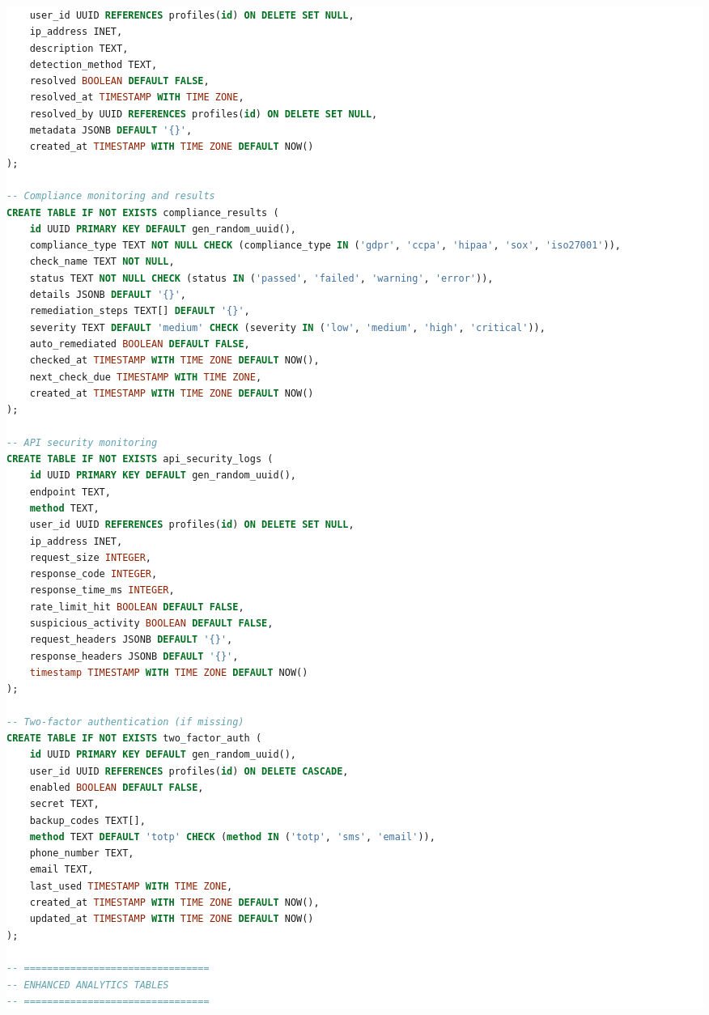 ```sql
    user_id UUID REFERENCES profiles(id) ON DELETE SET NULL,
    ip_address INET,
    description TEXT,
    detection_method TEXT,
    resolved BOOLEAN DEFAULT FALSE,
    resolved_at TIMESTAMP WITH TIME ZONE,
    resolved_by UUID REFERENCES profiles(id) ON DELETE SET NULL,
    metadata JSONB DEFAULT '{}',
    created_at TIMESTAMP WITH TIME ZONE DEFAULT NOW()
);

-- Compliance monitoring and results
CREATE TABLE IF NOT EXISTS compliance_results (
    id UUID PRIMARY KEY DEFAULT gen_random_uuid(),
    compliance_type TEXT NOT NULL CHECK (compliance_type IN ('gdpr', 'ccpa', 'hipaa', 'sox', 'iso27001')),
    check_name TEXT NOT NULL,
    status TEXT NOT NULL CHECK (status IN ('passed', 'failed', 'warning', 'error')),
    details JSONB DEFAULT '{}',
    remediation_steps TEXT[] DEFAULT '{}',
    severity TEXT DEFAULT 'medium' CHECK (severity IN ('low', 'medium', 'high', 'critical')),
    auto_remediated BOOLEAN DEFAULT FALSE,
    checked_at TIMESTAMP WITH TIME ZONE DEFAULT NOW(),
    next_check_due TIMESTAMP WITH TIME ZONE,
    created_at TIMESTAMP WITH TIME ZONE DEFAULT NOW()
);

-- API security monitoring
CREATE TABLE IF NOT EXISTS api_security_logs (
    id UUID PRIMARY KEY DEFAULT gen_random_uuid(),
    endpoint TEXT,
    method TEXT,
    user_id UUID REFERENCES profiles(id) ON DELETE SET NULL,
    ip_address INET,
    request_size INTEGER,
    response_code INTEGER,
    response_time_ms INTEGER,
    rate_limit_hit BOOLEAN DEFAULT FALSE,
    suspicious_activity BOOLEAN DEFAULT FALSE,
    request_headers JSONB DEFAULT '{}',
    response_headers JSONB DEFAULT '{}',
    timestamp TIMESTAMP WITH TIME ZONE DEFAULT NOW()
);

-- Two-factor authentication (if missing)
CREATE TABLE IF NOT EXISTS two_factor_auth (
    id UUID PRIMARY KEY DEFAULT gen_random_uuid(),
    user_id UUID REFERENCES profiles(id) ON DELETE CASCADE,
    enabled BOOLEAN DEFAULT FALSE,
    secret TEXT,
    backup_codes TEXT[],
    method TEXT DEFAULT 'totp' CHECK (method IN ('totp', 'sms', 'email')),
    phone_number TEXT,
    email TEXT,
    last_used TIMESTAMP WITH TIME ZONE,
    created_at TIMESTAMP WITH TIME ZONE DEFAULT NOW(),
    updated_at TIMESTAMP WITH TIME ZONE DEFAULT NOW()
);

-- ================================
-- ENHANCED ANALYTICS TABLES
-- ================================

```